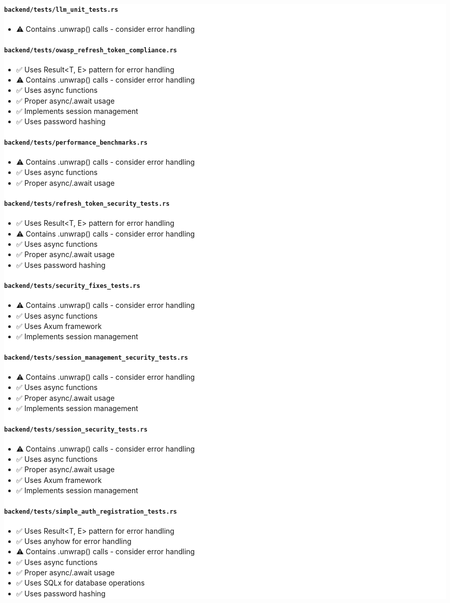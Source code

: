 #### `backend/tests/llm_unit_tests.rs`
- ⚠️  Contains .unwrap() calls - consider error handling

#### `backend/tests/owasp_refresh_token_compliance.rs`
- ✅ Uses Result<T, E> pattern for error handling
- ⚠️  Contains .unwrap() calls - consider error handling
- ✅ Uses async functions
- ✅ Proper async/.await usage
- ✅ Implements session management
- ✅ Uses password hashing

#### `backend/tests/performance_benchmarks.rs`
- ⚠️  Contains .unwrap() calls - consider error handling
- ✅ Uses async functions
- ✅ Proper async/.await usage

#### `backend/tests/refresh_token_security_tests.rs`
- ✅ Uses Result<T, E> pattern for error handling
- ⚠️  Contains .unwrap() calls - consider error handling
- ✅ Uses async functions
- ✅ Proper async/.await usage
- ✅ Uses password hashing

#### `backend/tests/security_fixes_tests.rs`
- ⚠️  Contains .unwrap() calls - consider error handling
- ✅ Uses async functions
- ✅ Uses Axum framework
- ✅ Implements session management

#### `backend/tests/session_management_security_tests.rs`
- ⚠️  Contains .unwrap() calls - consider error handling
- ✅ Uses async functions
- ✅ Proper async/.await usage
- ✅ Implements session management

#### `backend/tests/session_security_tests.rs`
- ⚠️  Contains .unwrap() calls - consider error handling
- ✅ Uses async functions
- ✅ Proper async/.await usage
- ✅ Uses Axum framework
- ✅ Implements session management

#### `backend/tests/simple_auth_registration_tests.rs`
- ✅ Uses Result<T, E> pattern for error handling
- ✅ Uses anyhow for error handling
- ⚠️  Contains .unwrap() calls - consider error handling
- ✅ Uses async functions
- ✅ Proper async/.await usage
- ✅ Uses SQLx for database operations
- ✅ Uses password hashing
